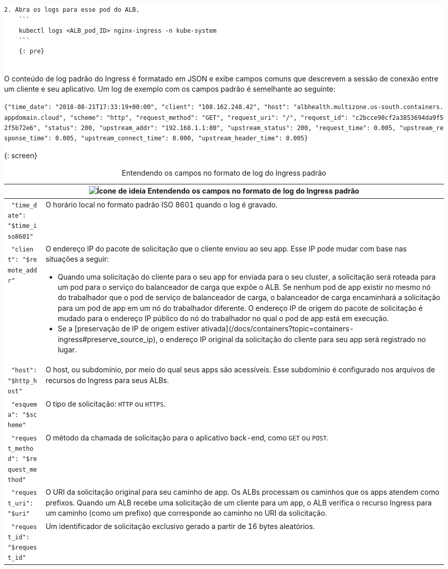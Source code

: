     2. Abra os logs para esse pod do ALB.
        ```
        kubectl logs <ALB_pod_ID> nginx-ingress -n kube-system
        ```
        {: pre}

</br>O conteúdo de log padrão do Ingress é formatado em JSON e exibe campos comuns que descrevem a sessão de conexão entre um cliente e seu aplicativo. Um log de exemplo com os campos padrão é semelhante ao seguinte:

```
{"time_date": "2018-08-21T17:33:19+00:00", "client": "108.162.248.42", "host": "albhealth.multizone.us-south.containers.appdomain.cloud", "scheme": "http", "request_method": "GET", "request_uri": "/", "request_id": "c2bcce90cf2a3853694da9f52f5b72e6", "status": 200, "upstream_addr": "192.168.1.1:80", "upstream_status": 200, "request_time": 0.005, "upstream_response_time": 0.005, "upstream_connect_time": 0.000, "upstream_header_time": 0.005}
```
{: screen}

<table>
<caption>Entendendo os campos no formato de log do Ingress padrão</caption>
<thead>
<th colspan=2><img src="images/idea.png" alt="Ícone de ideia"/> Entendendo os campos no formato de log do Ingress padrão</th>
</thead>
<tbody>
<tr>
<td><code> "time_date": "$time_iso8601" </code></td>
<td>O horário local no formato padrão ISO 8601 quando o log é gravado.</td>
</tr>
<tr>
<td><code> "client": "$remote_addr" </code></td>
<td>O endereço IP do pacote de solicitação que o cliente enviou ao seu app. Esse IP pode mudar com base nas situações a seguir:<ul><li>Quando uma solicitação do cliente para o seu app for enviada para o seu cluster, a solicitação será roteada para um pod para o serviço do balanceador de carga que expõe o ALB. Se nenhum pod de app existir no mesmo nó do trabalhador que o pod de serviço de balanceador de carga, o balanceador de carga encaminhará a solicitação para um pod de app em um nó do trabalhador diferente. O endereço IP de origem do pacote de solicitação é mudado para o endereço IP público do nó do trabalhador no qual o pod de app está em execução.</li><li>Se a [preservação de IP de origem estiver ativada](/docs/containers?topic=containers-ingress#preserve_source_ip), o endereço IP original da solicitação do cliente para seu app será registrado no lugar.</li></ul></td>
</tr>
<tr>
<td><code> "host": "$http_host" </code></td>
<td>O host, ou subdomínio, por meio do qual seus apps são acessíveis. Esse subdomínio é configurado nos arquivos de recursos do Ingress para seus ALBs.</td>
</tr>
<tr>
<td><code> "esquema": "$scheme" </code></td>
<td>O tipo de solicitação: <code>HTTP</code> ou <code>HTTPS</code>.</td>
</tr>
<tr>
<td><code> "request_method": "$request_method" </code></td>
<td>O método da chamada de solicitação para o aplicativo back-end, como <code>GET</code> ou <code>POST</code>.</td>
</tr>
<tr>
<td><code> "request_uri": "$uri" </code></td>
<td>O URI da solicitação original para seu caminho de app. Os ALBs processam os caminhos que os apps atendem como prefixos. Quando um ALB recebe uma solicitação de um cliente para um app, o ALB verifica o recurso Ingress para um caminho (como um prefixo) que corresponde ao caminho no URI da solicitação.</td>
</tr>
<tr>
<td><code> "request_id": "$request_id" </code></td>
<td>Um identificador de solicitação exclusivo gerado a partir de 16 bytes aleatórios.</td>